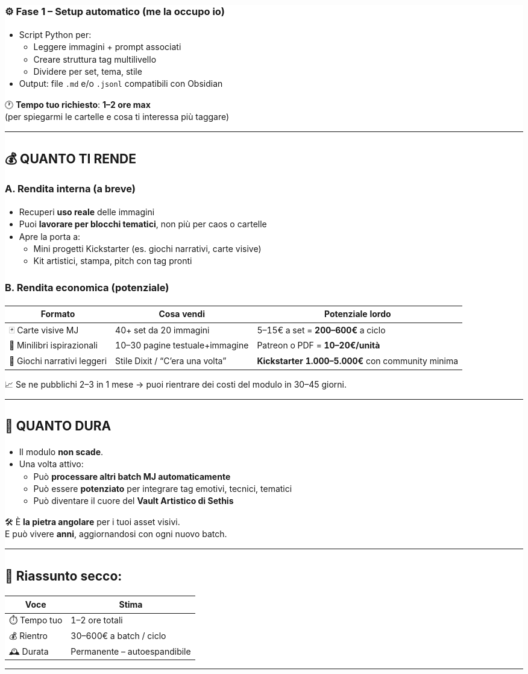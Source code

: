 ### ⚙️ Fase 1 – Setup automatico (me la occupo io)
- Script Python per:
  - Leggere immagini + prompt associati
  - Creare struttura tag multilivello
  - Dividere per set, tema, stile
- Output: file `.md` e/o `.jsonl` compatibili con Obsidian

🕐 **Tempo tuo richiesto**: **1–2 ore max**  
(per spiegarmi le cartelle e cosa ti interessa più taggare)

---

## 💰 QUANTO TI RENDE

### A. **Rendita interna (a breve)**  
- Recuperi **uso reale** delle immagini
- Puoi **lavorare per blocchi tematici**, non più per caos o cartelle
- Apre la porta a:
  - Mini progetti Kickstarter (es. giochi narrativi, carte visive)
  - Kit artistici, stampa, pitch con tag pronti

### B. **Rendita economica (potenziale)**

| Formato | Cosa vendi | Potenziale lordo |
|--------|------------|------------------|
| 🃏 Carte visive MJ | 40+ set da 20 immagini | 5–15€ a set = **200–600€** a ciclo |
| 📘 Minilibri ispirazionali | 10–30 pagine testuale+immagine | Patreon o PDF = **10–20€/unità** |
| 🎲 Giochi narrativi leggeri | Stile Dixit / “C’era una volta” | **Kickstarter 1.000–5.000€** con community minima |

📈 Se ne pubblichi 2–3 in 1 mese → puoi rientrare dei costi del modulo in 30–45 giorni.

---

## 📆 QUANTO DURA

- Il modulo **non scade**.
- Una volta attivo:
  - Può **processare altri batch MJ automaticamente**
  - Può essere **potenziato** per integrare tag emotivi, tecnici, tematici
  - Può diventare il cuore del **Vault Artistico di Sethis**

🛠️ È **la pietra angolare** per i tuoi asset visivi.  
E può vivere **anni**, aggiornandosi con ogni nuovo batch.

---

## 🚀 Riassunto secco:

| Voce       | Stima                 |
|------------|-----------------------|
| ⏱️ Tempo tuo | 1–2 ore totali         |
| 💰 Rientro   | 30–600€ a batch / ciclo |
| 🕰️ Durata    | Permanente – autoespandibile |

---